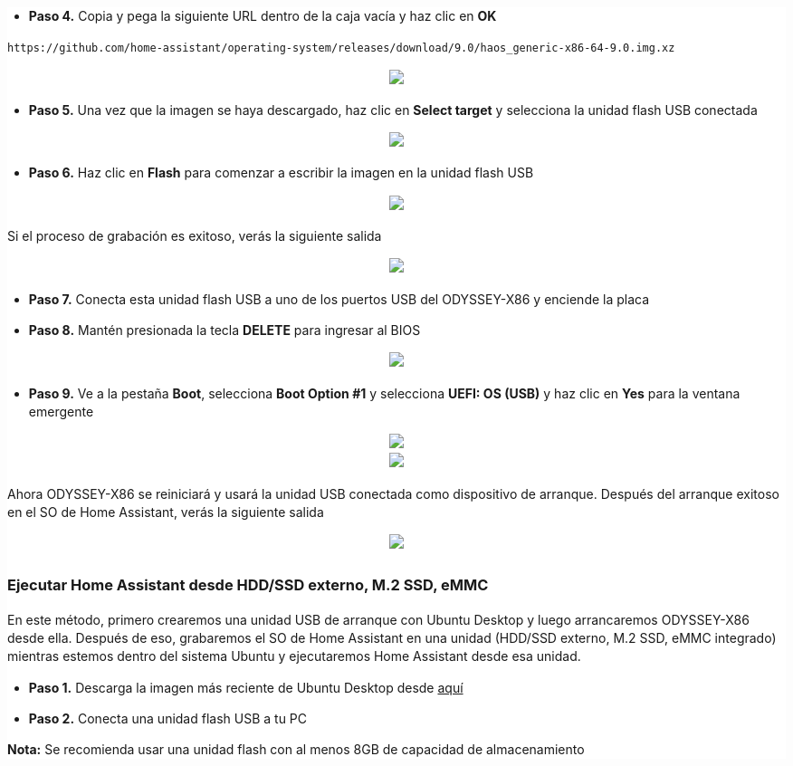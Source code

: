 - **Paso 4.** Copia y pega la siguiente URL dentro de la caja vacía y haz clic en **OK**

```sh
https://github.com/home-assistant/operating-system/releases/download/9.0/haos_generic-x86-64-9.0.img.xz
```

<div align="center"><img width={550} src="https://files.seeedstudio.com/wiki/Home-Assistant-X86/21.png" /></div>

- **Paso 5.** Una vez que la imagen se haya descargado, haz clic en **Select target** y selecciona la unidad flash USB conectada

<div align="center"><img width={550} src="https://files.seeedstudio.com/wiki/Home-Assistant-X86/23.png" /></div>

- **Paso 6.** Haz clic en **Flash** para comenzar a escribir la imagen en la unidad flash USB

<div align="center"><img width={550} src="https://files.seeedstudio.com/wiki/Home-Assistant-X86/24.png" /></div>

Si el proceso de grabación es exitoso, verás la siguiente salida

<div align="center"><img width={550} src="https://files.seeedstudio.com/wiki/Home-Assistant-X86/25.png" /></div>

- **Paso 7.** Conecta esta unidad flash USB a uno de los puertos USB del ODYSSEY-X86 y enciende la placa

- **Paso 8.** Mantén presionada la tecla **DELETE** para ingresar al BIOS

<div align="center"><img width={1000} src="https://files.seeedstudio.com/wiki/Home-Assistant-X86/7.png" /></div>

- **Paso 9.** Ve a la pestaña **Boot**, selecciona **Boot Option #1** y selecciona **UEFI: OS (USB)** y haz clic en **Yes** para la ventana emergente

<div align="center"><img width={1000} src="https://files.seeedstudio.com/wiki/Home-Assistant-X86/27.jpg" /></div>

<div align="center"><img width={1000} src="https://files.seeedstudio.com/wiki/Home-Assistant-X86/10.jpg" /></div>

Ahora ODYSSEY-X86 se reiniciará y usará la unidad USB conectada como dispositivo de arranque. Después del arranque exitoso en el SO de Home Assistant, verás la siguiente salida

<div align="center"><img width={1000} src="https://files.seeedstudio.com/wiki/Home-Assistant-X86/19.png" /></div>

### Ejecutar Home Assistant desde HDD/SSD externo, M.2 SSD, eMMC

En este método, primero crearemos una unidad USB de arranque con Ubuntu Desktop y luego arrancaremos ODYSSEY-X86 desde ella. Después de eso, grabaremos el SO de Home Assistant en una unidad (HDD/SSD externo, M.2 SSD, eMMC integrado) mientras estemos dentro del sistema Ubuntu y ejecutaremos Home Assistant desde esa unidad.

- **Paso 1.** Descarga la imagen más reciente de Ubuntu Desktop desde [aquí](https://ubuntu.com/download/desktop)

- **Paso 2.** Conecta una unidad flash USB a tu PC

**Nota:** Se recomienda usar una unidad flash con al menos 8GB de capacidad de almacenamiento
